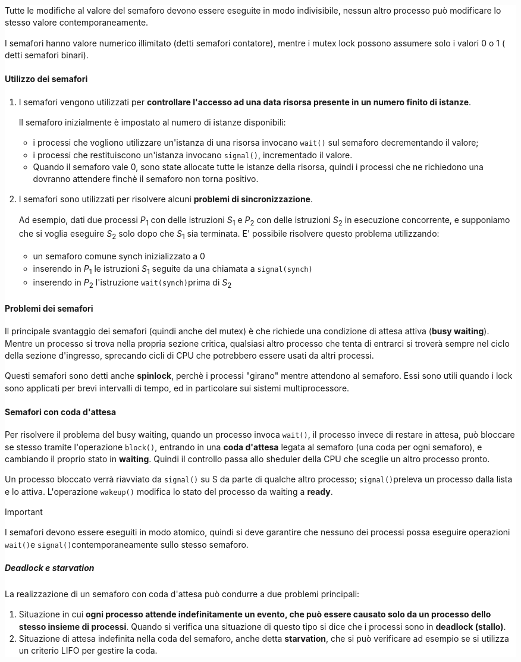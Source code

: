 Tutte le modifiche al valore del semaforo devono essere eseguite in modo indivisibile, nessun altro processo può modificare lo stesso valore contemporaneamente.

I semafori hanno valore numerico illimitato (detti semafori contatore), mentre i mutex lock possono assumere solo i valori 0 o 1 ( detti semafori binari).

#### Utilizzo dei semafori 

1. I semafori vengono utilizzati per **controllare l'accesso ad una data risorsa presente in un numero finito di istanze**. 

	Il semaforo inizialmente è impostato al numero di istanze disponibili:
	- i processi che vogliono utilizzare un'istanza di una risorsa invocano `wait()` sul semaforo decrementando il valore;
	- i processi che restituiscono un'istanza invocano `signal()`, incrementado il valore.
	- Quando il semaforo vale 0, sono state allocate tutte le istanze della risorsa, quindi i processi che ne richiedono una dovranno attendere finchè il semaforo non torna positivo.
	
1. I semafori sono utilizzati per risolvere alcuni **problemi di sincronizzazione**.

	Ad esempio, dati due processi $P_1$ con delle istruzioni $S_1$ e $P_2$ con delle istruzioni $S_2$ in esecuzione concorrente, e supponiamo che si voglia eseguire $S_2$ solo dopo che $S_1$ sia terminata. E' possibile risolvere questo problema utilizzando:
	- un semaforo comune synch inizializzato a 0
	- inserendo in $P_1$ le istruzioni $S_1$ seguite da una chiamata a `signal(synch)`
	- inserendo in $P_2$ l'istruzione `wait(synch)`prima di $S_2$

#### Problemi dei semafori
Il principale svantaggio dei semafori (quindi anche del mutex) è che richiede una condizione di attesa attiva (**busy waiting**). Mentre un processo si trova nella propria sezione critica, qualsiasi altro processo che tenta di entrarci si troverà sempre nel ciclo della sezione d'ingresso, sprecando cicli di CPU che potrebbero essere usati da altri processi. 

Questi semafori sono detti anche **spinlock**, perchè i processi "girano" mentre attendono al semaforo. Essi sono utili quando i lock sono applicati per brevi intervalli di tempo, ed in particolare sui sistemi multiprocessore.

#### Semafori con coda d'attesa
Per risolvere il problema del busy waiting, quando un processo invoca `wait()`, il processo invece di restare in attesa, può bloccare se stesso tramite l'operazione `block()`, entrando in una **coda d'attesa** legata al semaforo (una coda per ogni semaforo), e cambiando il proprio stato in **waiting**. Quindi il controllo passa allo sheduler della CPU che sceglie un altro processo pronto.

Un processo bloccato verrà riavviato da `signal()` su S da parte di qualche altro processo; `signal()`preleva un processo dalla lista e lo attiva.
L'operazione `wakeup()` modifica lo stato del processo da waiting a **ready**.

>[!important]
>I semafori devono essere eseguiti in modo atomico, quindi si deve garantire che nessuno dei  processi possa eseguire operazioni `wait()`e `signal()`contemporaneamente sullo stesso semaforo.

##### Deadlock e starvation
La realizzazione di un semaforo con coda d'attesa può condurre a due problemi principali:
1. Situazione in cui **ogni processo attende indefinitamente un evento, che può essere causato solo da un processo dello stesso insieme di processi**. Quando si verifica una situazione di questo tipo si dice che i processi sono in **deadlock (stallo)**.
2. Situazione di attesa indefinita nella coda del semaforo, anche detta **starvation**, che si può verificare ad esempio se si utilizza un criterio LIFO per gestire la coda.
